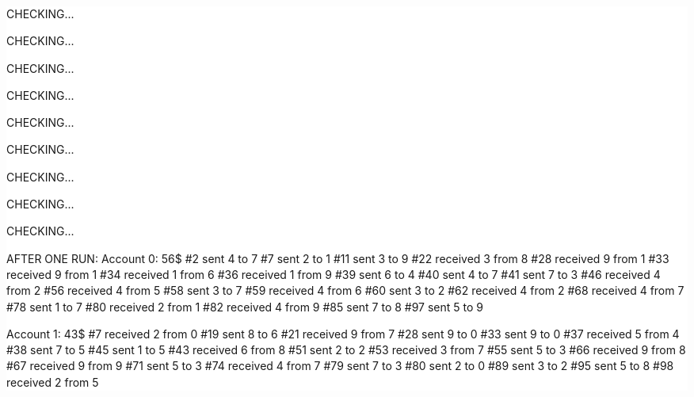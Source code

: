 CHECKING... 

CHECKING... 

CHECKING... 

CHECKING... 

CHECKING... 

CHECKING... 

CHECKING... 

CHECKING... 

CHECKING... 

AFTER ONE RUN:
Account 0: 56$
	#2 sent 4 to 7
	#7 sent 2 to 1
	#11 sent 3 to 9
	#22 received 3 from 8
	#28 received 9 from 1
	#33 received 9 from 1
	#34 received 1 from 6
	#36 received 1 from 9
	#39 sent 6 to 4
	#40 sent 4 to 7
	#41 sent 7 to 3
	#46 received 4 from 2
	#56 received 4 from 5
	#58 sent 3 to 7
	#59 received 4 from 6
	#60 sent 3 to 2
	#62 received 4 from 2
	#68 received 4 from 7
	#78 sent 1 to 7
	#80 received 2 from 1
	#82 received 4 from 9
	#85 sent 7 to 8
	#97 sent 5 to 9

Account 1: 43$
	#7 received 2 from 0
	#19 sent 8 to 6
	#21 received 9 from 7
	#28 sent 9 to 0
	#33 sent 9 to 0
	#37 received 5 from 4
	#38 sent 7 to 5
	#45 sent 1 to 5
	#43 received 6 from 8
	#51 sent 2 to 2
	#53 received 3 from 7
	#55 sent 5 to 3
	#66 received 9 from 8
	#67 received 9 from 9
	#71 sent 5 to 3
	#74 received 4 from 7
	#79 sent 7 to 3
	#80 sent 2 to 0
	#89 sent 3 to 2
	#95 sent 5 to 8
	#98 received 2 from 5
